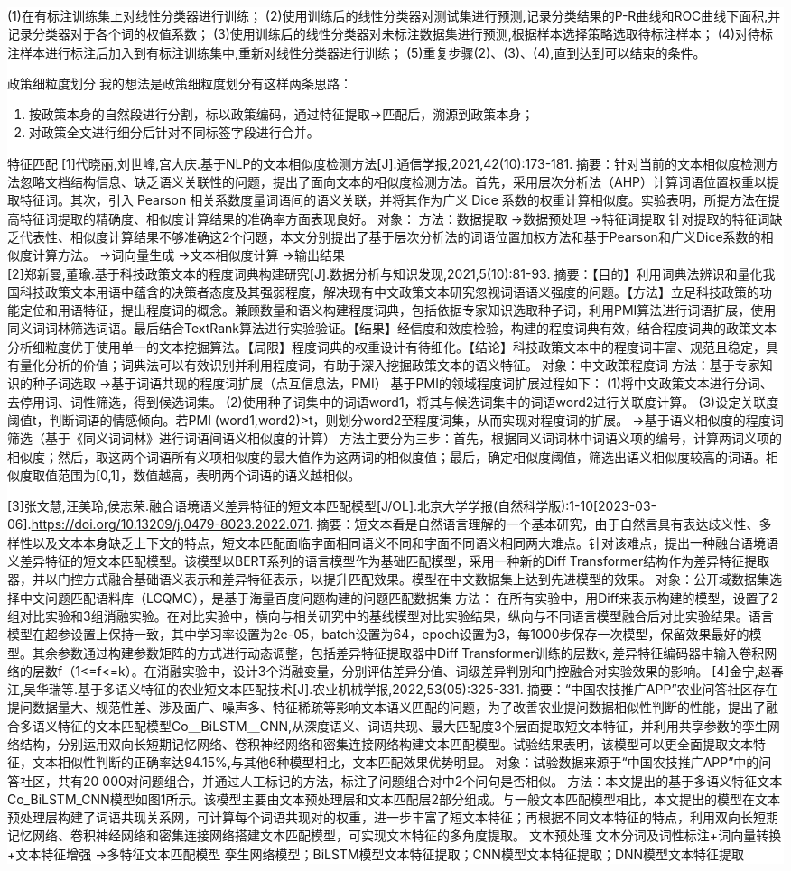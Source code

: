 (1)在有标注训练集上对线性分类器进行训练；
(2)使用训练后的线性分类器对测试集进行预测,记录分类结果的P-R曲线和ROC曲线下面积,并记录分类器对于各个词的权值系数；
(3)使用训练后的线性分类器对未标注数据集进行预测,根据样本选择策略选取待标注样本；
(4)对待标注样本进行标注后加入到有标注训练集中,重新对线性分类器进行训练；
(5)重复步骤(2)、(3)、(4),直到达到可以结束的条件。
 

政策细粒度划分
我的想法是政策细粒度划分有这样两条思路：
1.	按政策本身的自然段进行分割，标以政策编码，通过特征提取→匹配后，溯源到政策本身；
2.	对政策全文进行细分后针对不同标签字段进行合并。

特征匹配
[1]代晓丽,刘世峰,宫大庆.基于NLP的文本相似度检测方法[J].通信学报,2021,42(10):173-181.
摘要：针对当前的文本相似度检测方法忽略文档结构信息、缺乏语义关联性的问题，提出了面向文本的相似度检测方法。首先，采用层次分析法（AHP）计算词语位置权重以提取特征词。其次，引入 Pearson 相关系数度量词语间的语义关联，并将其作为广义 Dice 系数的权重计算相似度。实验表明，所提方法在提高特征词提取的精确度、相似度计算结果的准确率方面表现良好。
对象：
方法：数据提取
→数据预处理
→特征词提取
针对提取的特征词缺乏代表性、相似度计算结果不够准确这2个问题，本文分别提出了基于层次分析法的词语位置加权方法和基于Pearson和广义Dice系数的相似度计算方法。
→词向量生成
→文本相似度计算
→输出结果	
[2]郑新曼,董瑜.基于科技政策文本的程度词典构建研究[J].数据分析与知识发现,2021,5(10):81-93.
摘要：【目的】利用词典法辨识和量化我国科技政策文本用语中蕴含的决策者态度及其强弱程度，解决现有中文政策文本研究忽视词语语义强度的问题。【方法】立足科技政策的功能定位和用语特征，提出程度词的概念。兼顾数量和语义构建程度词典，包括依据专家知识选取种子词，利用PMI算法进行词语扩展，使用同义词词林筛选词语。最后结合TextRank算法进行实验验证。【结果】经信度和效度检验，构建的程度词典有效，结合程度词典的政策文本分析细粒度优于使用单一的文本挖掘算法。【局限】程度词典的权重设计有待细化。【结论】科技政策文本中的程度词丰富、规范且稳定，具有量化分析的价值；词典法可以有效识别并利用程度词，有助于深入挖掘政策文本的语义特征。
对象：中文政策程度词
方法：基于专家知识的种子词选取
→基于词语共现的程度词扩展（点互信息法，PMI）
基于PMI的领域程度词扩展过程如下：
(1)将中文政策文本进行分词、去停用词、词性筛选，得到候选词集。
(2)使用种子词集中的词语word1，将其与候选词集中的词语word2进行关联度计算。
(3)设定关联度阈值t，判断词语的情感倾向。若PMI (word1,word2)>t，则划分word2至程度词集，从而实现对程度词的扩展。
→基于语义相似度的程度词筛选（基于《同义词词林》进行词语间语义相似度的计算）
方法主要分为三步：首先，根据同义词词林中词语义项的编号，计算两词义项的相似度；然后，取这两个词语所有义项相似度的最大值作为这两词的相似度值；最后，确定相似度阈值，筛选出语义相似度较高的词语。相似度取值范围为[0,1]，数值越高，表明两个词语的语义越相似。
 
[3]张文慧,汪美玲,侯志荣.融合语境语义差异特征的短文本匹配模型[J/OL].北京大学学报(自然科学版):1-10[2023-03-06].https://doi.org/10.13209/j.0479-8023.2022.071.
摘要：短文本看是自然语言理解的一个基本研究，由于自然言具有表达歧义性、多样性以及文本本身缺乏上下文的特点，短文本匹配面临字面相同语义不同和字面不同语义相同两大难点。针对该难点，提出一种融台语境语义差异特征的短文本匹配模型。该模型以BERT系列的语言模型作为基础匹配模型，采用一种新的Diff Transformer结构作为差异特征提取器，并以门控方式融合基础语义表示和差异特征表示，以提升匹配效果。模型在中文数据集上达到先进模型的效果。
对象：公开域数据集选择中文问题匹配语料库（LCQMC），是基于海量百度问题构建的问题匹配数据集
方法：
在所有实验中，用Diff来表示构建的模型，设置了2组对比实验和3组消融实验。在对比实验中，横向与相关研究中的基线模型对比实验结果，纵向与不同语言模型融合后对比实验结果。语言模型在超参设置上保持一致，其中学习率设置为2e-05，batch设置为64，epoch设置为3，每1000步保存一次模型，保留效果最好的模型。其余参数通过构建参数矩阵的方式进行动态调整，包括差异特征提取器中Diff Transformer训练的层数k, 差异特征编码器中输入卷积网络的层数f（1<=f<=k）。在消融实验中，设计3个消融变量，分别评估差异分值、词级差异判别和门控融合对实验效果的影响。
[4]金宁,赵春江,吴华瑞等.基于多语义特征的农业短文本匹配技术[J].农业机械学报,2022,53(05):325-331.
摘要：“中国农技推广APP”农业问答社区存在提问数据量大、规范性差、涉及面广、噪声多、特征稀疏等影响文本语义匹配的问题，为了改善农业提问数据相似性判断的性能，提出了融合多语义特征的文本匹配模型Co＿BiLSTM＿CNN,从深度语义、词语共现、最大匹配度3个层面提取短文本特征，并利用共享参数的孪生网络结构，分别运用双向长短期记忆网络、卷积神经网络和密集连接网络构建文本匹配模型。试验结果表明，该模型可以更全面提取文本特征，文本相似性判断的正确率达94.15%,与其他6种模型相比，文本匹配效果优势明显。
对象：试验数据来源于“中国农技推广APP”中的问答社区，共有20 000对问题组合，并通过人工标记的方法，标注了问题组合对中2个问句是否相似。
方法：本文提出的基于多语义特征文本Co_BiLSTM_CNN模型如图1所示。该模型主要由文本预处理层和文本匹配层2部分组成。与一般文本匹配模型相比，本文提出的模型在文本预处理层构建了词语共现关系网，可计算每个词语共现对的权重，进一步丰富了短文本特征；再根据不同文本特征的特点，利用双向长短期记忆网络、卷积神经网络和密集连接网络搭建文本匹配模型，可实现文本特征的多角度提取。
文本预处理
文本分词及词性标注+词向量转换+文本特征增强
→多特征文本匹配模型
孪生网络模型；BiLSTM模型文本特征提取；CNN模型文本特征提取；DNN模型文本特征提取
 